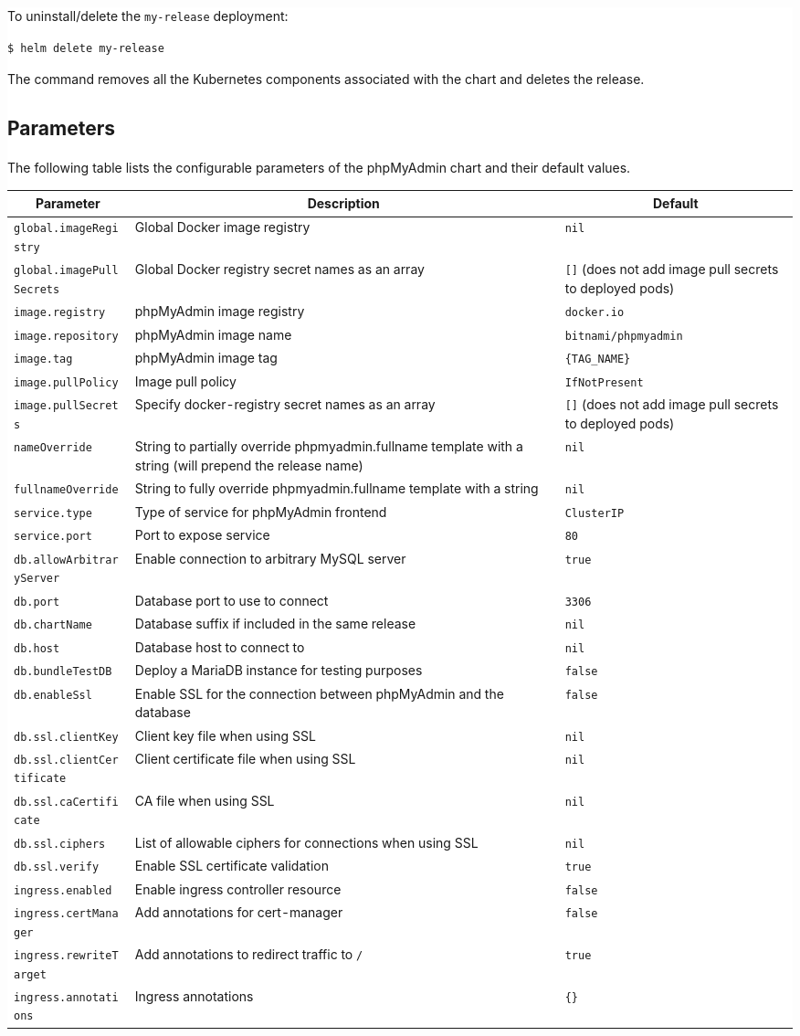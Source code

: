 To uninstall/delete the `my-release` deployment:

```console
$ helm delete my-release
```

The command removes all the Kubernetes components associated with the chart and deletes the release.

## Parameters

The following table lists the configurable parameters of the phpMyAdmin chart and their default values.

| Parameter                    | Description                                                                                             | Default                                                      |
|------------------------------|---------------------------------------------------------------------------------------------------------|--------------------------------------------------------------|
| `global.imageRegistry`       | Global Docker image registry                                                                            | `nil`                                                        |
| `global.imagePullSecrets`    | Global Docker registry secret names as an array                                                         | `[]` (does not add image pull secrets to deployed pods)      |
| `image.registry`             | phpMyAdmin image registry                                                                               | `docker.io`                                                  |
| `image.repository`           | phpMyAdmin image name                                                                                   | `bitnami/phpmyadmin`                                         |
| `image.tag`                  | phpMyAdmin image tag                                                                                    | `{TAG_NAME}`                                                 |
| `image.pullPolicy`           | Image pull policy                                                                                       | `IfNotPresent`                                               |
| `image.pullSecrets`          | Specify docker-registry secret names as an array                                                        | `[]` (does not add image pull secrets to deployed pods)      |
| `nameOverride`               | String to partially override phpmyadmin.fullname template with a string (will prepend the release name) | `nil`                                                        |
| `fullnameOverride`           | String to fully override phpmyadmin.fullname template with a string                                     | `nil`                                                        |
| `service.type`               | Type of service for phpMyAdmin frontend                                                                 | `ClusterIP`                                                  |
| `service.port`               | Port to expose service                                                                                  | `80`                                                         |
| `db.allowArbitraryServer`    | Enable connection to arbitrary MySQL server                                                             | `true`                                                       |
| `db.port`                    | Database port to use to connect                                                                         | `3306`                                                       |
| `db.chartName`               | Database suffix if included in the same release                                                         | `nil`                                                        |
| `db.host`                    | Database host to connect to                                                                             | `nil`                                                        |
| `db.bundleTestDB`            | Deploy a MariaDB instance for testing purposes                                                          | `false`                                                      |
| `db.enableSsl`               | Enable SSL for the connection between phpMyAdmin and the database                                       | `false`                                                      |
| `db.ssl.clientKey`           | Client key file when using SSL                                                                          | `nil`                                                        |
| `db.ssl.clientCertificate`   | Client certificate file when using SSL                                                                  | `nil`                                                        |
| `db.ssl.caCertificate`       | CA file when using SSL                                                                                  | `nil`                                                        |
| `db.ssl.ciphers`             | List of allowable ciphers for connections when using SSL                                                | `nil`                                                        |
| `db.ssl.verify`              | Enable SSL certificate validation                                                                       | `true`                                                       |
| `ingress.enabled`            | Enable ingress controller resource                                                                      | `false`                                                      |
| `ingress.certManager`        | Add annotations for cert-manager                                                                        | `false`                                                      |
| `ingress.rewriteTarget`      | Add annotations to redirect traffic to `/`                                                              | `true`                                                       |
| `ingress.annotations`        | Ingress annotations                                                                                     | `{}`                                                         |